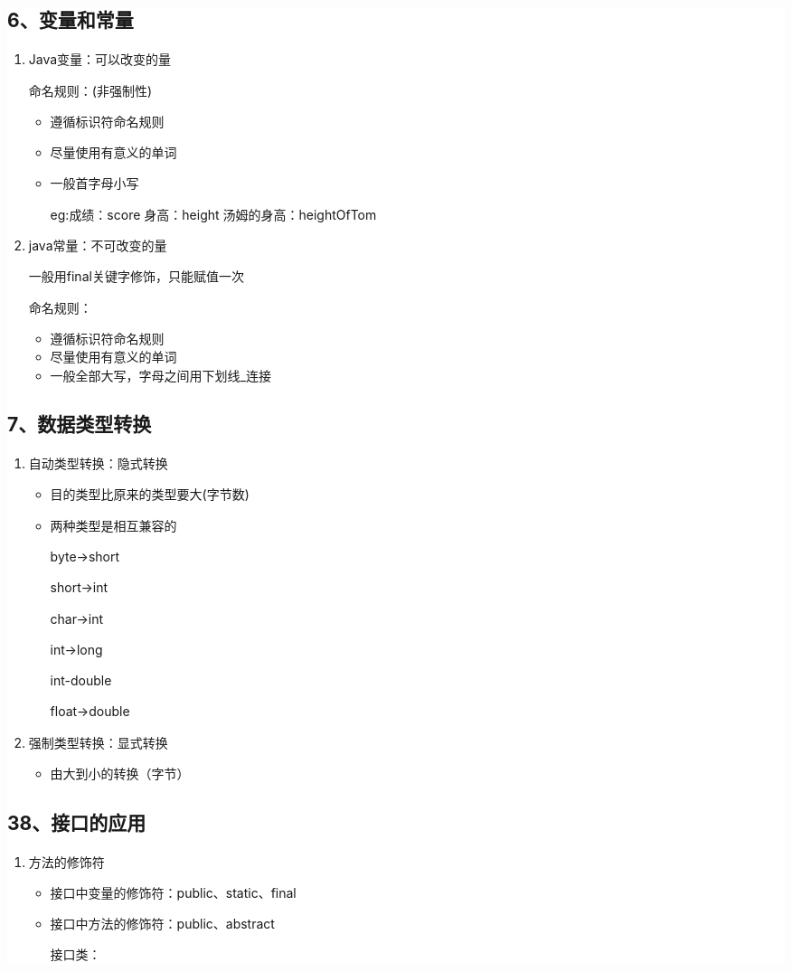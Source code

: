 

## 6、变量和常量

1. Java变量：可以改变的量

   命名规则：(非强制性)

   - 遵循标识符命名规则

   - 尽量使用有意义的单词

   - 一般首字母小写

     eg:成绩：score     身高：height   汤姆的身高：heightOfTom

2. java常量：不可改变的量

   一般用final关键字修饰，只能赋值一次

   命名规则：

   - 遵循标识符命名规则
   - 尽量使用有意义的单词
   - 一般全部大写，字母之间用下划线_连接

## 7、数据类型转换

1. 自动类型转换：隐式转换

   - 目的类型比原来的类型要大(字节数)

   - 两种类型是相互兼容的

     byte->short

     short->int

     char->int

     int->long

     int-double

     float->double

2. 强制类型转换：显式转换

   - 由大到小的转换（字节）



## 38、接口的应用

1. 方法的修饰符

   - 接口中变量的修饰符：public、static、final

   - 接口中方法的修饰符：public、abstract

     接口类：
